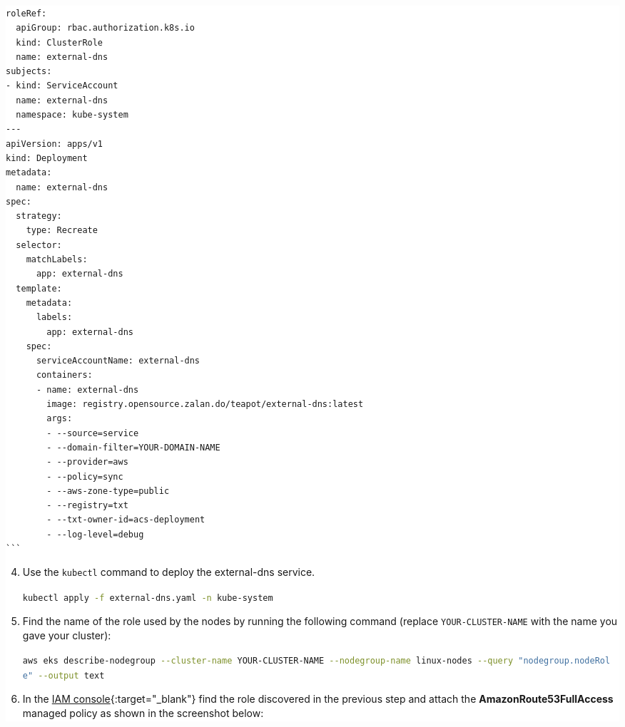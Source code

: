     roleRef:
      apiGroup: rbac.authorization.k8s.io
      kind: ClusterRole
      name: external-dns
    subjects:
    - kind: ServiceAccount
      name: external-dns
      namespace: kube-system
    ---
    apiVersion: apps/v1
    kind: Deployment
    metadata:
      name: external-dns
    spec:
      strategy:
        type: Recreate
      selector:
        matchLabels:
          app: external-dns
      template:
        metadata:
          labels:
            app: external-dns
        spec:
          serviceAccountName: external-dns
          containers:
          - name: external-dns
            image: registry.opensource.zalan.do/teapot/external-dns:latest
            args:
            - --source=service
            - --domain-filter=YOUR-DOMAIN-NAME
            - --provider=aws
            - --policy=sync
            - --aws-zone-type=public
            - --registry=txt
            - --txt-owner-id=acs-deployment
            - --log-level=debug
    ```

4. Use the `kubectl` command to deploy the external-dns service.

   ```bash
   kubectl apply -f external-dns.yaml -n kube-system
   ```

5. Find the name of the role used by the nodes by running the following command (replace `YOUR-CLUSTER-NAME` with the name you gave your cluster):

    ```bash
    aws eks describe-nodegroup --cluster-name YOUR-CLUSTER-NAME --nodegroup-name linux-nodes --query "nodegroup.nodeRole" --output text
    ```

6. In the [IAM console](https://console.aws.amazon.com/iam/home){:target="_blank"} find the role discovered in the previous step and attach the **AmazonRoute53FullAccess** managed policy as shown in the screenshot below:
